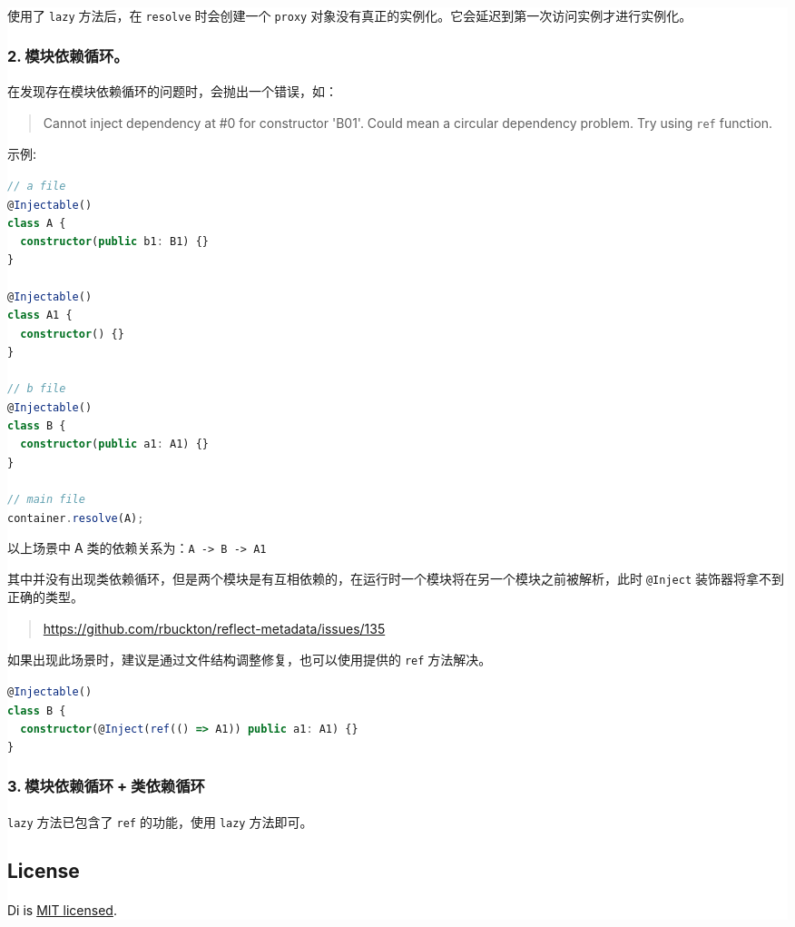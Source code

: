 使用了 `lazy` 方法后，在 `resolve` 时会创建一个 `proxy` 对象没有真正的实例化。它会延迟到第一次访问实例才进行实例化。

### 2. 模块依赖循环。

在发现存在模块依赖循环的问题时，会抛出一个错误，如：

> Cannot inject dependency at #0 for constructor 'B01'. Could mean a circular dependency problem. Try using `ref` function.

示例:

```typescript
// a file
@Injectable()
class A {
  constructor(public b1: B1) {}
}

@Injectable()
class A1 {
  constructor() {}
}

// b file
@Injectable()
class B {
  constructor(public a1: A1) {}
}

// main file
container.resolve(A);
```

以上场景中 A 类的依赖关系为：`A -> B -> A1`

其中并没有出现类依赖循环，但是两个模块是有互相依赖的，在运行时一个模块将在另一个模块之前被解析，此时 `@Inject` 装饰器将拿不到正确的类型。

> https://github.com/rbuckton/reflect-metadata/issues/135

如果出现此场景时，建议是通过文件结构调整修复，也可以使用提供的 `ref` 方法解决。

```typescript
@Injectable()
class B {
  constructor(@Inject(ref(() => A1)) public a1: A1) {}
}
```

### 3. 模块依赖循环 + 类依赖循环

`lazy` 方法已包含了 `ref` 的功能，使用 `lazy` 方法即可。

## License

Di is [MIT licensed](./LICENSE).
